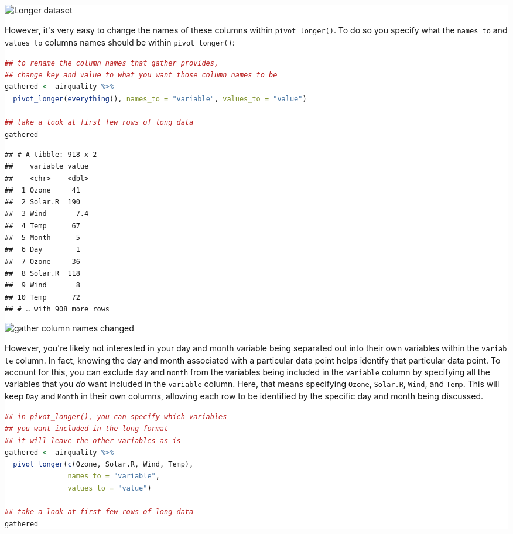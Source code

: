 
![Longer dataset](https://docs.google.com/presentation/d/1zcn01MIeABs90ZABS2Oh--HDPZCfUHP5Utdex4TvbZs/export/png?id=1zcn01MIeABs90ZABS2Oh--HDPZCfUHP5Utdex4TvbZs&pageid=g38bb68a532_0_205)

However, it's very easy to change the names of these columns within `pivot_longer()`. To do so you specify what the `names_to` and `values_to` columns names should be within `pivot_longer()`:


```r
## to rename the column names that gather provides,
## change key and value to what you want those column names to be
gathered <- airquality %>%
  pivot_longer(everything(), names_to = "variable", values_to = "value")

## take a look at first few rows of long data
gathered 
```

```
## # A tibble: 918 x 2
##    variable value
##    <chr>    <dbl>
##  1 Ozone     41  
##  2 Solar.R  190  
##  3 Wind       7.4
##  4 Temp      67  
##  5 Month      5  
##  6 Day        1  
##  7 Ozone     36  
##  8 Solar.R  118  
##  9 Wind       8  
## 10 Temp      72  
## # … with 908 more rows
```


![gather column names changed](https://docs.google.com/presentation/d/1zcn01MIeABs90ZABS2Oh--HDPZCfUHP5Utdex4TvbZs/export/png?id=1zcn01MIeABs90ZABS2Oh--HDPZCfUHP5Utdex4TvbZs&pageid=g38bb68a532_0_213)

However, you're likely not interested in your day and month variable being separated out into their own variables within the `variable` column. In fact, knowing the day and month associated with a particular data point helps identify that particular data point. To account for this, you can exclude `day` and `month` from the variables being included in the `variable` column by specifying all the variables that you *do* want included in the `variable` column.  Here, that means specifying `Ozone`, `Solar.R`, `Wind`, and `Temp`. This will keep `Day` and `Month` in their own columns, allowing each row to be identified by the specific day and month being discussed.


```r
## in pivot_longer(), you can specify which variables 
## you want included in the long format
## it will leave the other variables as is
gathered <- airquality %>%
  pivot_longer(c(Ozone, Solar.R, Wind, Temp), 
               names_to = "variable", 
               values_to = "value")

## take a look at first few rows of long data
gathered
```
